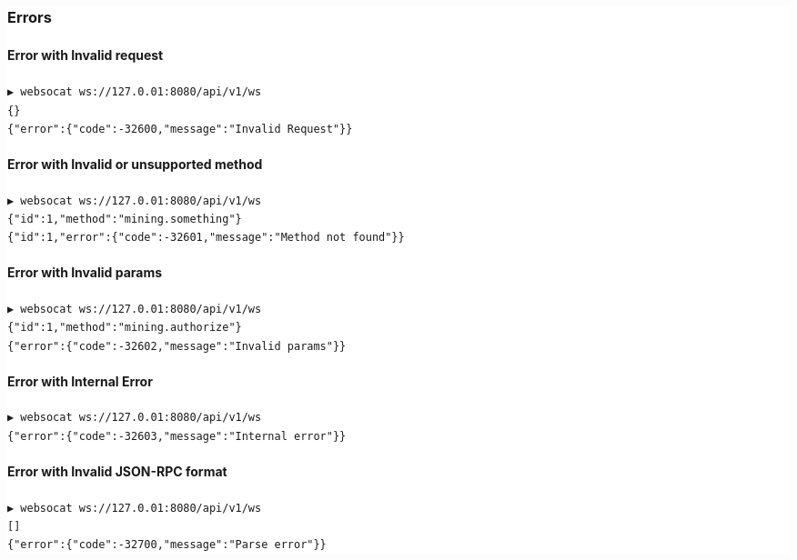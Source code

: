 ### Errors
#### Error with Invalid request
```
▶ websocat ws://127.0.01:8080/api/v1/ws
{}
{"error":{"code":-32600,"message":"Invalid Request"}}
```

#### Error with Invalid or unsupported method
```
▶ websocat ws://127.0.01:8080/api/v1/ws
{"id":1,"method":"mining.something"}
{"id":1,"error":{"code":-32601,"message":"Method not found"}}
```

#### Error with Invalid params
```
▶ websocat ws://127.0.01:8080/api/v1/ws
{"id":1,"method":"mining.authorize"}
{"error":{"code":-32602,"message":"Invalid params"}}
```

#### Error with Internal Error
```
▶ websocat ws://127.0.01:8080/api/v1/ws
{"error":{"code":-32603,"message":"Internal error"}}
```

#### Error with Invalid JSON-RPC format
```
▶ websocat ws://127.0.01:8080/api/v1/ws
[]
{"error":{"code":-32700,"message":"Parse error"}}
```
